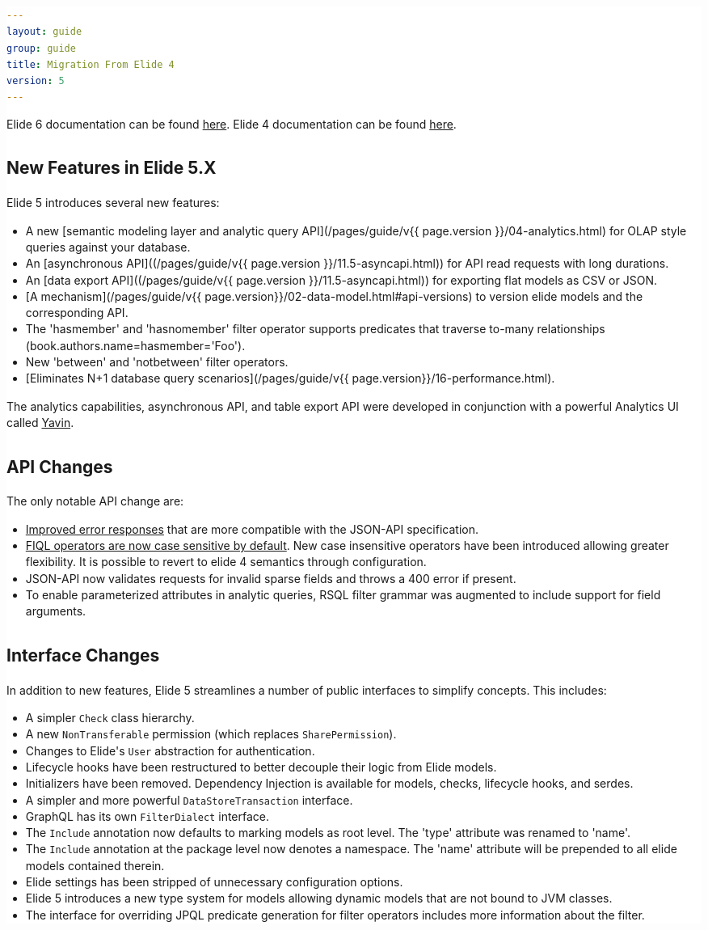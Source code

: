 ```yaml
---
layout: guide
group: guide
title: Migration From Elide 4
version: 5
---
```


Elide 6 documentation can be found [here](/pages/guide/v6/01-start.html).
Elide 4 documentation can be found [here](/pages/guide/v4/01-start.html).

## New Features in Elide 5.X

Elide 5 introduces several new features:
 - A new [semantic modeling layer and analytic query API](/pages/guide/v{{ page.version }}/04-analytics.html) for OLAP style queries against your database.
 - An [asynchronous API]((/pages/guide/v{{ page.version }}/11.5-asyncapi.html)) for API read requests with long durations.
 - An [data export API]((/pages/guide/v{{ page.version }}/11.5-asyncapi.html)) for exporting flat models as CSV or JSON.
 - [A mechanism](/pages/guide/v{{ page.version}}/02-data-model.html#api-versions) to version elide models and the corresponding API.
 - The 'hasmember' and 'hasnomember' filter operator supports predicates that traverse to-many relationships (book.authors.name=hasmember='Foo').
 - New 'between' and 'notbetween' filter operators.
 - [Eliminates N+1 database query scenarios](/pages/guide/v{{ page.version}}/16-performance.html).

The analytics capabilities, asynchronous API, and table export API were developed in conjunction with a powerful Analytics UI called [Yavin](https://yavin.dev/). 

## API Changes

The only notable API change are:
- [Improved error responses](https://github.com/yahoo/elide/pull/1200) that are more compatible with the JSON-API specification.
- [FIQL operators are now case sensitive by default](https://github.com/yahoo/elide/pull/1519).  New case insensitive operators have been introduced allowing greater flexibility.  It is possible to revert to elide 4 semantics through configuration.
- JSON-API now validates requests for invalid sparse fields and throws a 400 error if present.
- To enable parameterized attributes in analytic queries, RSQL filter grammar was augmented to include support for field arguments.

## Interface Changes

In addition to new features, Elide 5 streamlines a number of public interfaces to simplify concepts.  This includes:
 - A simpler `Check` class hierarchy.
 - A new `NonTransferable` permission (which replaces `SharePermission`).
 - Changes to Elide's `User` abstraction for authentication.
 - Lifecycle hooks have been restructured to better decouple their logic from Elide models.
 - Initializers have been removed.  Dependency Injection is available for models, checks, lifecycle hooks, and serdes.
 - A simpler and more powerful `DataStoreTransaction` interface.
 - GraphQL has its own `FilterDialect` interface.
 - The `Include` annotation now defaults to marking models as root level.  The 'type' attribute was renamed to 'name'.
 - The `Include` annotation at the package level now denotes a namespace.  The 'name' attribute will be prepended to all elide models contained therein.
 - Elide settings has been stripped of unnecessary configuration options.
 - Elide 5 introduces a new type system for models allowing dynamic models that are not bound to JVM classes.
 - The interface for overriding JPQL predicate generation for filter operators includes more information about the filter.
